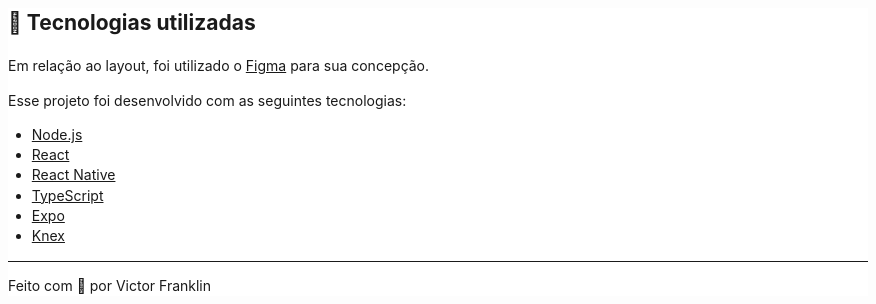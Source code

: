 ## 🚀 Tecnologias utilizadas

Em relação ao layout, foi utilizado o [Figma](https://www.figma.com/file/1SxgOMojOB2zYT0Mdk28lB/) para sua concepção.

Esse projeto foi desenvolvido com as seguintes tecnologias:

- [Node.js](https://nodejs.org/en/)
- [React](https://reactjs.org)
- [React Native](https://facebook.github.io/react-native/)
- [TypeScript](https://www.typescriptlang.org/)
- [Expo](https://expo.io/)
- [Knex](http://knexjs.org/)

---

Feito com 💜 por Victor Franklin
